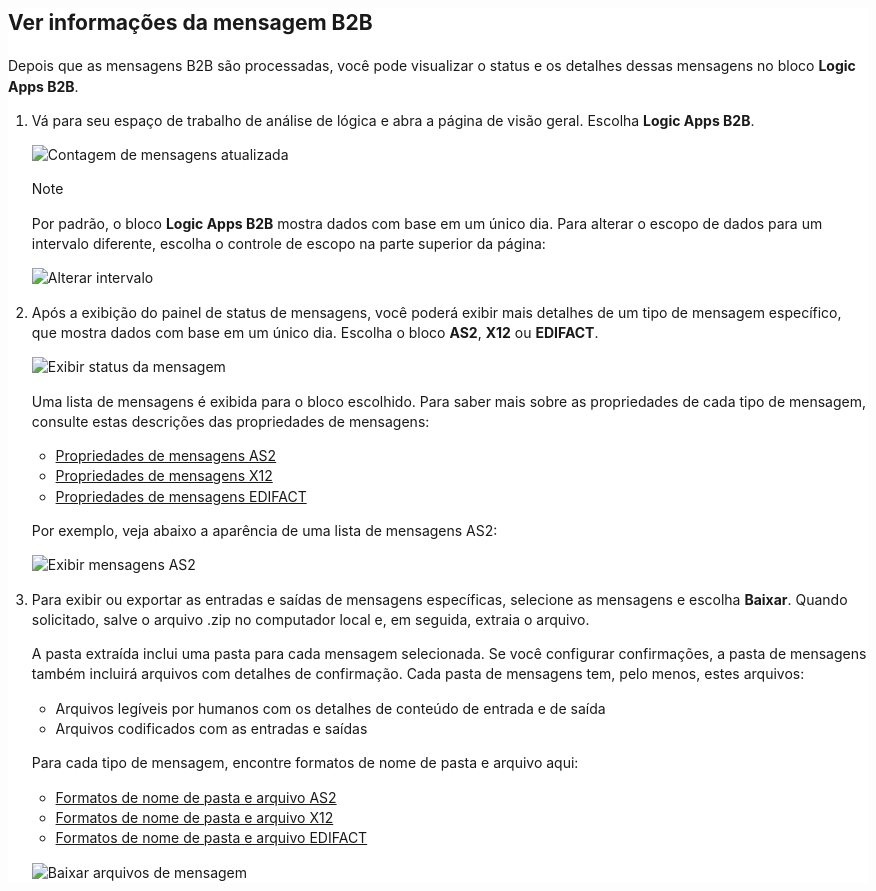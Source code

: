 ## <a name="view-b2b-message-information"></a>Ver informações da mensagem B2B

Depois que as mensagens B2B são processadas, você pode visualizar o status e os detalhes dessas mensagens no bloco **Logic Apps B2B**.

1. Vá para seu espaço de trabalho de análise de lógica e abra a página de visão geral. Escolha **Logic Apps B2B**.

   ![Contagem de mensagens atualizada](media/logic-apps-track-b2b-messages-omsportal/b2b-overview-tile.png)

   > [!NOTE]
   > Por padrão, o bloco **Logic Apps B2B** mostra dados com base em um único dia. Para alterar o escopo de dados para um intervalo diferente, escolha o controle de escopo na parte superior da página:
   > 
   > ![Alterar intervalo](media/logic-apps-track-b2b-messages-omsportal/change-interval.png)

1. Após a exibição do painel de status de mensagens, você poderá exibir mais detalhes de um tipo de mensagem específico, que mostra dados com base em um único dia. Escolha o bloco **AS2**, **X12** ou **EDIFACT**.

   ![Exibir status da mensagem](media/logic-apps-track-b2b-messages-omsportal/omshomepage5.png)

   Uma lista de mensagens é exibida para o bloco escolhido. 
   Para saber mais sobre as propriedades de cada tipo de mensagem, consulte estas descrições das propriedades de mensagens:

   * [Propriedades de mensagens AS2](#as2-message-properties)
   * [Propriedades de mensagens X12](#x12-message-properties)
   * [Propriedades de mensagens EDIFACT](#EDIFACT-message-properties)

   Por exemplo, veja abaixo a aparência de uma lista de mensagens AS2:

   ![Exibir mensagens AS2](media/logic-apps-track-b2b-messages-omsportal/as2messagelist.png)

3. Para exibir ou exportar as entradas e saídas de mensagens específicas, selecione as mensagens e escolha **Baixar**. Quando solicitado, salve o arquivo .zip no computador local e, em seguida, extraia o arquivo. 

   A pasta extraída inclui uma pasta para cada mensagem selecionada. 
   Se você configurar confirmações, a pasta de mensagens também incluirá arquivos com detalhes de confirmação. 
   Cada pasta de mensagens tem, pelo menos, estes arquivos: 
   
   * Arquivos legíveis por humanos com os detalhes de conteúdo de entrada e de saída
   * Arquivos codificados com as entradas e saídas

   Para cada tipo de mensagem, encontre formatos de nome de pasta e arquivo aqui:

   * [Formatos de nome de pasta e arquivo AS2](#as2-folder-file-names)
   * [Formatos de nome de pasta e arquivo X12](#x12-folder-file-names)
   * [Formatos de nome de pasta e arquivo EDIFACT](#edifact-folder-file-names)

   ![Baixar arquivos de mensagem](media/logic-apps-track-b2b-messages-omsportal/download-messages.png)

